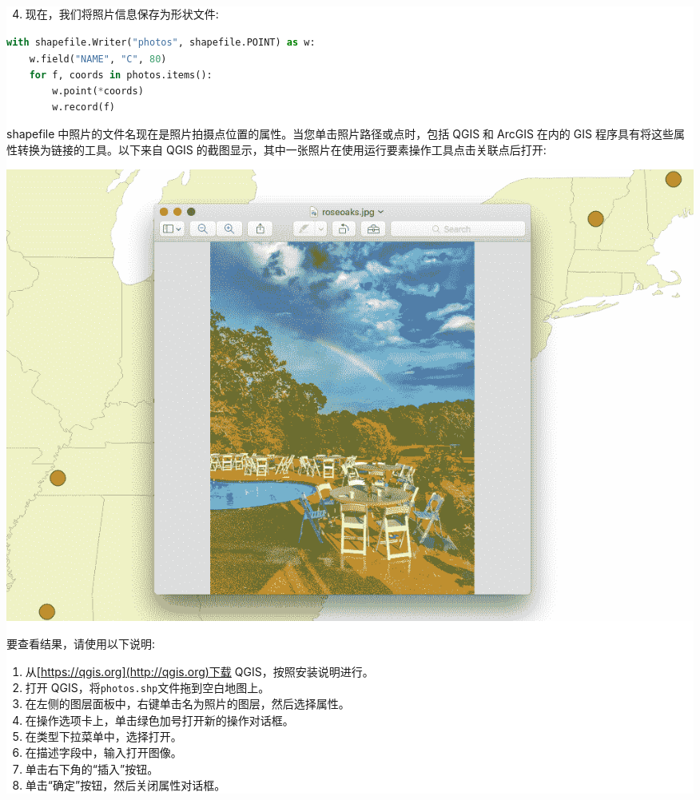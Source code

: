 4.  现在，我们将照片信息保存为形状文件:

```py
with shapefile.Writer("photos", shapefile.POINT) as w:
    w.field("NAME", "C", 80)
    for f, coords in photos.items():
        w.point(*coords)
        w.record(f)
```

shapefile 中照片的文件名现在是照片拍摄点位置的属性。当您单击照片路径或点时，包括 QGIS 和 ArcGIS 在内的 GIS 程序具有将这些属性转换为链接的工具。以下来自 QGIS 的截图显示，其中一张照片在使用运行要素操作工具点击关联点后打开:

![](img/f2c3918e-5f85-4a8f-aa32-2da3fcf5192e.png)

要查看结果，请使用以下说明:

1.  从[https://qgis.org](http://qgis.org)下载 QGIS，按照安装说明进行。
2.  打开 QGIS，将`photos.shp`文件拖到空白地图上。
3.  在左侧的图层面板中，右键单击名为照片的图层，然后选择属性。
4.  在操作选项卡上，单击绿色加号打开新的操作对话框。
5.  在类型下拉菜单中，选择打开。
6.  在描述字段中，输入打开图像。
7.  单击右下角的“插入”按钮。
8.  单击“确定”按钮，然后关闭属性对话框。
